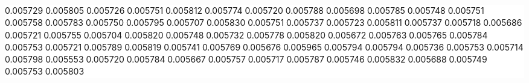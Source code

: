 0.005729
0.005805
0.005726
0.005751
0.005812
0.005774
0.005720
0.005788
0.005698
0.005785
0.005748
0.005751
0.005758
0.005783
0.005750
0.005795
0.005707
0.005830
0.005751
0.005737
0.005723
0.005811
0.005737
0.005718
0.005686
0.005721
0.005755
0.005704
0.005820
0.005748
0.005732
0.005778
0.005820
0.005672
0.005763
0.005765
0.005784
0.005753
0.005721
0.005789
0.005819
0.005741
0.005769
0.005676
0.005965
0.005794
0.005794
0.005736
0.005753
0.005714
0.005798
0.005553
0.005720
0.005784
0.005667
0.005757
0.005717
0.005787
0.005746
0.005832
0.005688
0.005749
0.005753
0.005803